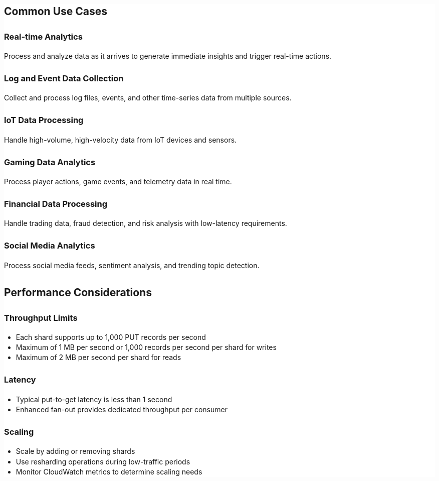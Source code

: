 ## Common Use Cases

### Real-time Analytics
Process and analyze data as it arrives to generate immediate insights and trigger real-time actions.

### Log and Event Data Collection
Collect and process log files, events, and other time-series data from multiple sources.

### IoT Data Processing
Handle high-volume, high-velocity data from IoT devices and sensors.

### Gaming Data Analytics
Process player actions, game events, and telemetry data in real time.

### Financial Data Processing
Handle trading data, fraud detection, and risk analysis with low-latency requirements.

### Social Media Analytics
Process social media feeds, sentiment analysis, and trending topic detection.

## Performance Considerations

### Throughput Limits
- Each shard supports up to 1,000 PUT records per second
- Maximum of 1 MB per second or 1,000 records per second per shard for writes
- Maximum of 2 MB per second per shard for reads

### Latency
- Typical put-to-get latency is less than 1 second
- Enhanced fan-out provides dedicated throughput per consumer

### Scaling
- Scale by adding or removing shards
- Use resharding operations during low-traffic periods
- Monitor CloudWatch metrics to determine scaling needs
